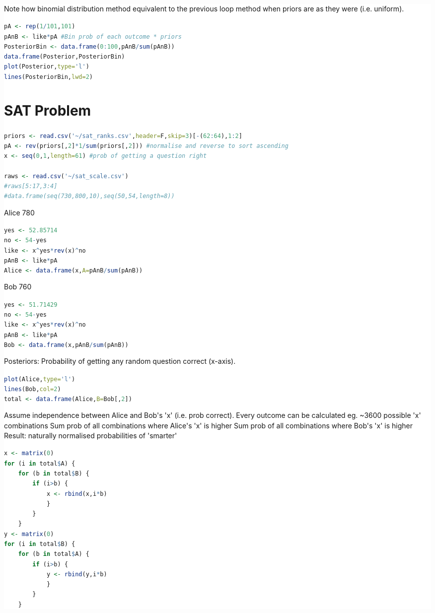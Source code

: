 Note how binomial distribution method equivalent to the previous loop method when priors are as they were (i.e. uniform).
```r
pA <- rep(1/101,101)
pAnB <- like*pA #Bin prob of each outcome * priors
PosteriorBin <- data.frame(0:100,pAnB/sum(pAnB))
data.frame(Posterior,PosteriorBin)
plot(Posterior,type='l')
lines(PosteriorBin,lwd=2)
```

SAT Problem
=
```r
priors <- read.csv('~/sat_ranks.csv',header=F,skip=3)[-(62:64),1:2]
pA <- rev(priors[,2]*1/sum(priors[,2])) #normalise and reverse to sort ascending
x <- seq(0,1,length=61) #prob of getting a question right

raws <- read.csv('~/sat_scale.csv')
#raws[5:17,3:4]
#data.frame(seq(730,800,10),seq(50,54,length=8))
```
Alice 780
```r
yes <- 52.85714
no <- 54-yes
like <- x^yes*rev(x)^no
pAnB <- like*pA
Alice <- data.frame(x,A=pAnB/sum(pAnB))
```
Bob 760
```r
yes <- 51.71429
no <- 54-yes
like <- x^yes*rev(x)^no
pAnB <- like*pA
Bob <- data.frame(x,pAnB/sum(pAnB))
```
Posteriors: Probability of getting any random question correct (x-axis).
```r
plot(Alice,type='l')
lines(Bob,col=2)
total <- data.frame(Alice,B=Bob[,2])
```
Assume independence between Alice and Bob's 'x' (i.e. prob correct).
    Every outcome can be calculated eg. ~3600 possible 'x' combinations
    Sum prob of all combinations where Alice's 'x' is higher
    Sum prob of all combinations where Bob's 'x' is higher
    Result: naturally normalised probabilities of 'smarter'
```r
x <- matrix(0)
for (i in total$A) {
    for (b in total$B) {
        if (i>b) {
            x <- rbind(x,i*b)
            }
        }
    }
y <- matrix(0)
for (i in total$B) {
    for (b in total$A) {
        if (i>b) {
            y <- rbind(y,i*b)
            }
        }
    }
```
